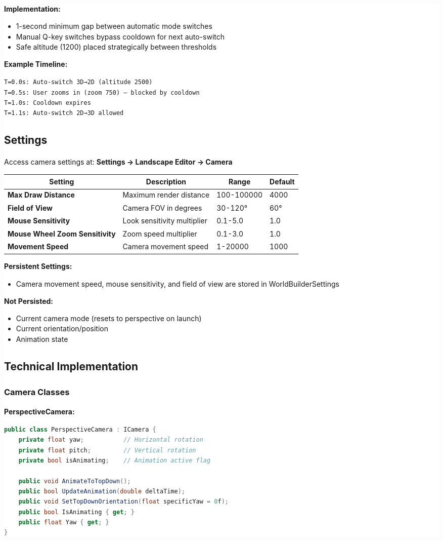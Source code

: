 **Implementation:**
- 1-second minimum gap between automatic mode switches
- Manual Q-key switches bypass cooldown for next auto-switch
- Safe altitude (1200) placed strategically between thresholds

**Example Timeline:**
```
T=0.0s: Auto-switch 3D→2D (altitude 2500)
T=0.5s: User zooms in (zoom 750) — blocked by cooldown
T=1.0s: Cooldown expires
T=1.1s: Auto-switch 2D→3D allowed
```

## Settings

Access camera settings at: **Settings → Landscape Editor → Camera**

| Setting | Description | Range | Default |
|---------|-------------|-------|---------|
| **Max Draw Distance** | Maximum render distance | 100-100000 | 4000 |
| **Field of View** | Camera FOV in degrees | 30-120° | 60° |
| **Mouse Sensitivity** | Look sensitivity multiplier | 0.1-5.0 | 1.0 |
| **Mouse Wheel Zoom Sensitivity** | Zoom speed multiplier | 0.1-3.0 | 1.0 |
| **Movement Speed** | Camera movement speed | 1-20000 | 1000 |

**Persistent Settings:**
- Camera movement speed, mouse sensitivity, and field of view are stored in WorldBuilderSettings

**Not Persisted:**
- Current camera mode (resets to perspective on launch)
- Current orientation/position
- Animation state

## Technical Implementation

### Camera Classes

**PerspectiveCamera:**
```csharp
public class PerspectiveCamera : ICamera {
    private float yaw;           // Horizontal rotation
    private float pitch;         // Vertical rotation
    private bool isAnimating;    // Animation active flag

    public void AnimateToTopDown();
    public bool UpdateAnimation(double deltaTime);
    public void SetTopDownOrientation(float specificYaw = 0f);
    public bool IsAnimating { get; }
    public float Yaw { get; }
}
```
